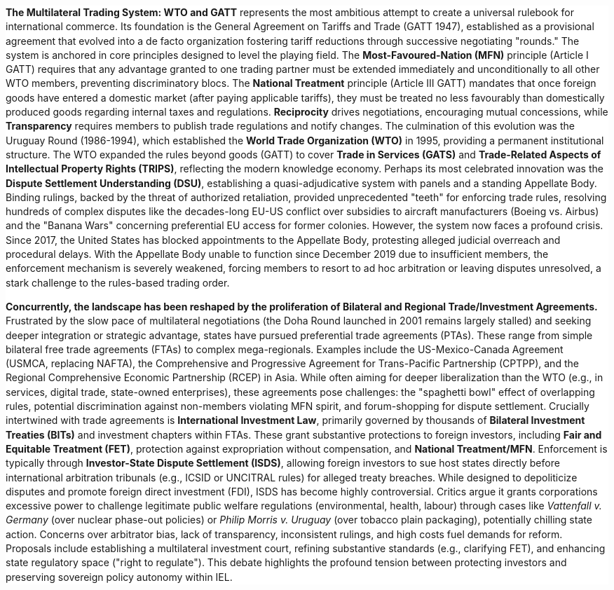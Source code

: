 **The Multilateral Trading System: WTO and GATT** represents the most ambitious attempt to create a universal rulebook for international commerce. Its foundation is the General Agreement on Tariffs and Trade (GATT 1947), established as a provisional agreement that evolved into a de facto organization fostering tariff reductions through successive negotiating "rounds." The system is anchored in core principles designed to level the playing field. The **Most-Favoured-Nation (MFN)** principle (Article I GATT) requires that any advantage granted to one trading partner must be extended immediately and unconditionally to all other WTO members, preventing discriminatory blocs. The **National Treatment** principle (Article III GATT) mandates that once foreign goods have entered a domestic market (after paying applicable tariffs), they must be treated no less favourably than domestically produced goods regarding internal taxes and regulations. **Reciprocity** drives negotiations, encouraging mutual concessions, while **Transparency** requires members to publish trade regulations and notify changes. The culmination of this evolution was the Uruguay Round (1986-1994), which established the **World Trade Organization (WTO)** in 1995, providing a permanent institutional structure. The WTO expanded the rules beyond goods (GATT) to cover **Trade in Services (GATS)** and **Trade-Related Aspects of Intellectual Property Rights (TRIPS)**, reflecting the modern knowledge economy. Perhaps its most celebrated innovation was the **Dispute Settlement Understanding (DSU)**, establishing a quasi-adjudicative system with panels and a standing Appellate Body. Binding rulings, backed by the threat of authorized retaliation, provided unprecedented "teeth" for enforcing trade rules, resolving hundreds of complex disputes like the decades-long EU-US conflict over subsidies to aircraft manufacturers (Boeing vs. Airbus) and the "Banana Wars" concerning preferential EU access for former colonies. However, the system now faces a profound crisis. Since 2017, the United States has blocked appointments to the Appellate Body, protesting alleged judicial overreach and procedural delays. With the Appellate Body unable to function since December 2019 due to insufficient members, the enforcement mechanism is severely weakened, forcing members to resort to ad hoc arbitration or leaving disputes unresolved, a stark challenge to the rules-based trading order.

**Concurrently, the landscape has been reshaped by the proliferation of Bilateral and Regional Trade/Investment Agreements.** Frustrated by the slow pace of multilateral negotiations (the Doha Round launched in 2001 remains largely stalled) and seeking deeper integration or strategic advantage, states have pursued preferential trade agreements (PTAs). These range from simple bilateral free trade agreements (FTAs) to complex mega-regionals. Examples include the US-Mexico-Canada Agreement (USMCA, replacing NAFTA), the Comprehensive and Progressive Agreement for Trans-Pacific Partnership (CPTPP), and the Regional Comprehensive Economic Partnership (RCEP) in Asia. While often aiming for deeper liberalization than the WTO (e.g., in services, digital trade, state-owned enterprises), these agreements pose challenges: the "spaghetti bowl" effect of overlapping rules, potential discrimination against non-members violating MFN spirit, and forum-shopping for dispute settlement. Crucially intertwined with trade agreements is **International Investment Law**, primarily governed by thousands of **Bilateral Investment Treaties (BITs)** and investment chapters within FTAs. These grant substantive protections to foreign investors, including **Fair and Equitable Treatment (FET)**, protection against expropriation without compensation, and **National Treatment/MFN**. Enforcement is typically through **Investor-State Dispute Settlement (ISDS)**, allowing foreign investors to sue host states directly before international arbitration tribunals (e.g., ICSID or UNCITRAL rules) for alleged treaty breaches. While designed to depoliticize disputes and promote foreign direct investment (FDI), ISDS has become highly controversial. Critics argue it grants corporations excessive power to challenge legitimate public welfare regulations (environmental, health, labour) through cases like *Vattenfall v. Germany* (over nuclear phase-out policies) or *Philip Morris v. Uruguay* (over tobacco plain packaging), potentially chilling state action. Concerns over arbitrator bias, lack of transparency, inconsistent rulings, and high costs fuel demands for reform. Proposals include establishing a multilateral investment court, refining substantive standards (e.g., clarifying FET), and enhancing state regulatory space ("right to regulate"). This debate highlights the profound tension between protecting investors and preserving sovereign policy autonomy within IEL.
